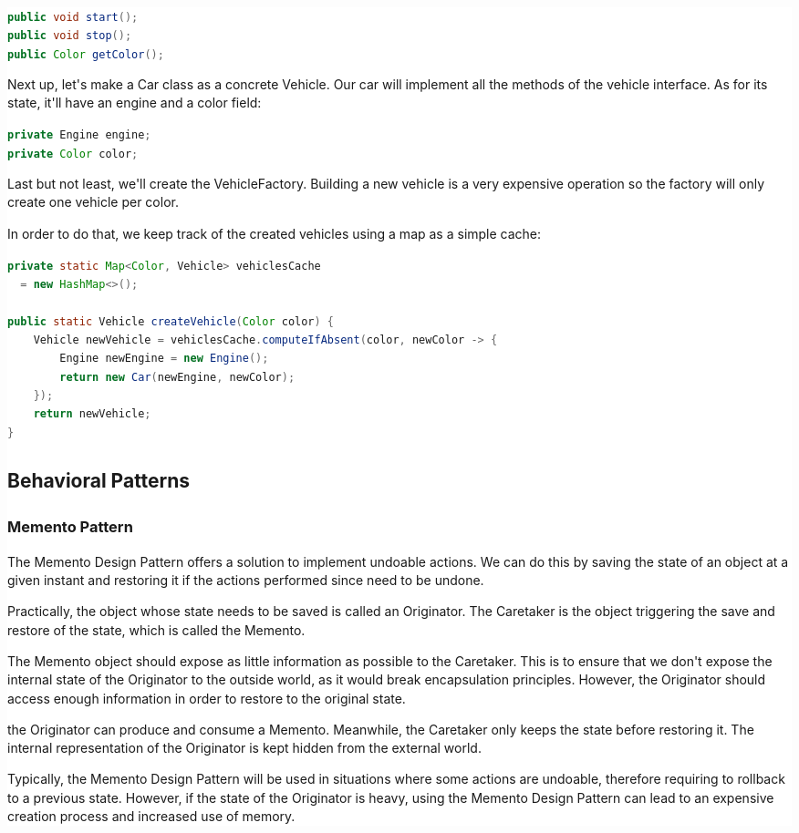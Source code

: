 ```java
public void start();
public void stop();
public Color getColor();
```
Next up, let's make a Car class as a concrete Vehicle. Our car will implement all the methods of the vehicle interface. 
As for its state, it'll have an engine and a color field:
```java
private Engine engine;
private Color color;
```
Last but not least, we'll create the VehicleFactory. Building a new vehicle is a very expensive operation 
so the factory will only create one vehicle per color.

In order to do that, we keep track of the created vehicles using a map as a simple cache:
```java
private static Map<Color, Vehicle> vehiclesCache
  = new HashMap<>();

public static Vehicle createVehicle(Color color) {
    Vehicle newVehicle = vehiclesCache.computeIfAbsent(color, newColor -> { 
        Engine newEngine = new Engine();
        return new Car(newEngine, newColor);
    });
    return newVehicle;
}
```

## Behavioral Patterns

### Memento Pattern
The Memento Design Pattern offers a solution to implement undoable actions. 
We can do this by saving the state of an object at a given instant and restoring it 
if the actions performed since need to be undone.

Practically, the object whose state needs to be saved is called an Originator. 
The Caretaker is the object triggering the save and restore of the state, which is called the Memento.

The Memento object should expose as little information as possible to the Caretaker. 
This is to ensure that we don't expose the internal state of the Originator to the outside world, 
as it would break encapsulation principles. However, the Originator should access enough information 
in order to restore to the original state.

the Originator can produce and consume a Memento. Meanwhile, the Caretaker only keeps the state before restoring it. 
The internal representation of the Originator is kept hidden from the external world.

Typically, the Memento Design Pattern will be used in situations where some actions are undoable, 
therefore requiring to rollback to a previous state. However, if the state of the Originator is heavy, 
using the Memento Design Pattern can lead to an expensive creation process and increased use of memory.
